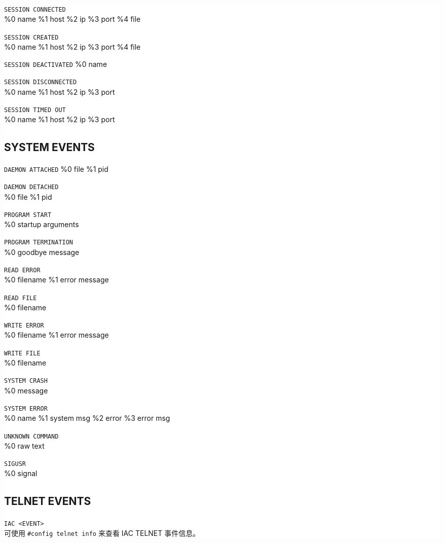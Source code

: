 `SESSION CONNECTED`  
%0 name %1 host %2 ip %3 port %4 file

`SESSION CREATED`  
%0 name %1 host %2 ip %3 port %4 file

`SESSION DEACTIVATED`
%0 name

`SESSION DISCONNECTED`  
%0 name %1 host %2 ip %3 port

`SESSION TIMED OUT`  
%0 name %1 host %2 ip %3 port

## SYSTEM EVENTS

`DAEMON ATTACHED`
%0 file %1 pid

`DAEMON DETACHED`  
%0 file %1 pid

`PROGRAM START`  
%0 startup arguments

`PROGRAM TERMINATION`  
%0 goodbye message

`READ ERROR`  
%0 filename %1 error message

`READ FILE`  
%0 filename

`WRITE ERROR`  
%0 filename %1 error message

`WRITE FILE`  
%0 filename

`SYSTEM CRASH`  
%0 message

`SYSTEM ERROR`  
%0 name %1 system msg %2 error %3 error msg

`UNKNOWN COMMAND`  
%0 raw text

`SIGUSR`  
%0 signal

## TELNET EVENTS

`IAC <EVENT>`  
可使用 `#config telnet info` 来查看 IAC TELNET 事件信息。
